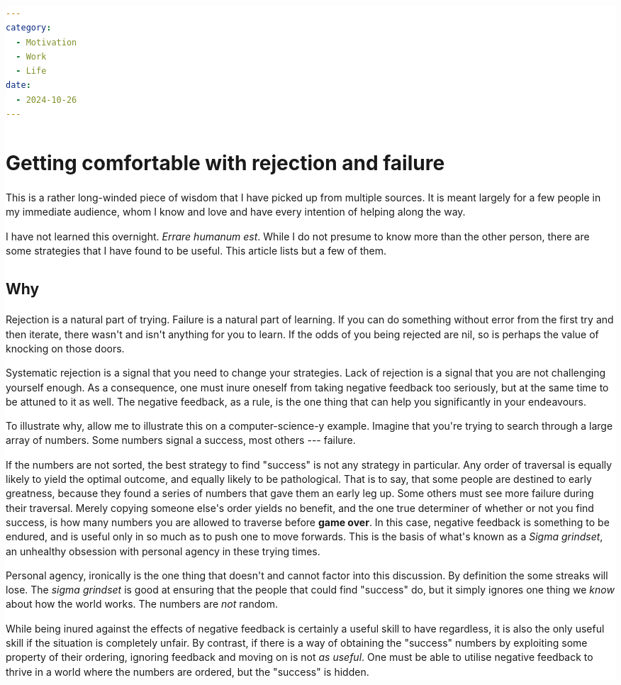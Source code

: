```yaml
---
category:
  - Motivation
  - Work
  - Life
date:
  - 2024-10-26
---
```

# Getting comfortable with rejection and failure

This is a rather long-winded piece of wisdom that I have picked up from multiple sources.  It is meant largely for a few people in my immediate audience, whom I know and love and have every intention of helping along the way.

I have not learned this overnight.  _Errare humanum est_.  While I do not presume to know more than the other person, there are some strategies that I have found to be useful.  This article lists but a few of them.

## Why

Rejection is a natural part of trying.  Failure is a natural part of learning.  If you can do something without error from the first try and then iterate, there wasn't and isn't anything for you to learn.  If the odds of you being rejected are nil, so is perhaps the value of knocking on those doors.

Systematic rejection is a signal that you need to change your strategies.  Lack of rejection is a signal that you are not challenging yourself enough.  As a consequence, one must inure oneself from taking negative feedback too seriously, but at the same time to be attuned to it as well.  The negative feedback, as a rule, is the one thing that can help you significantly in your endeavours.

To illustrate why, allow me to illustrate this on a computer-science-y example.  Imagine that you're trying to search through a large array of numbers.  Some numbers signal a success, most others --- failure.

If the numbers are not sorted, the best strategy to find "success" is not any strategy in particular.  Any order of traversal is equally likely to yield the optimal outcome, and equally likely to be pathological.  That is to say, that some people are destined to early greatness, because they found a series of numbers that gave them an early leg up.  Some others must see more failure during their traversal.  Merely copying someone else's order yields no benefit, and the one true determiner of whether or not you find success, is how many numbers you are allowed to traverse before **game over**.  In this case, negative feedback is something to be endured, and is useful only in so much as to push one to move forwards.  This is the basis of what's known as a _Sigma grindset_, an unhealthy obsession with personal agency in these trying times.

Personal agency, ironically is the one thing that doesn't and cannot factor into this discussion.  By definition the some streaks will lose.  The _sigma grindset_ is good at ensuring that the people that could find "success" do, but it simply ignores one thing we _know_ about how the world works.  The numbers are _not_ random.

While being inured against the effects of negative feedback is certainly a useful skill to have regardless, it is also the only useful skill if the situation is completely unfair.  By contrast, if there is a way of obtaining the "success" numbers by exploiting some property of their ordering, ignoring feedback and moving on is not _as useful_.  One must be able to utilise negative feedback to thrive in a world where the numbers are ordered, but the "success" is hidden.
